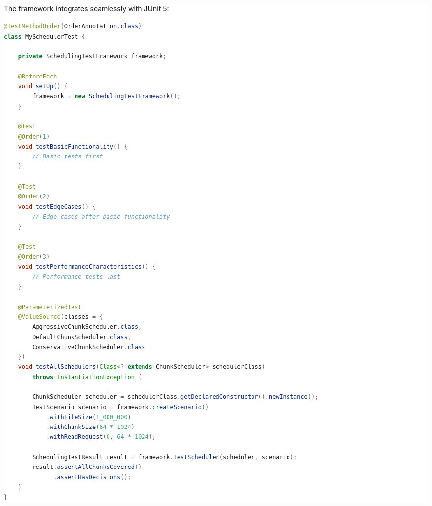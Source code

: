 The framework integrates seamlessly with JUnit 5:

```java
@TestMethodOrder(OrderAnnotation.class)
class MySchedulerTest {
    
    private SchedulingTestFramework framework;
    
    @BeforeEach
    void setUp() {
        framework = new SchedulingTestFramework();
    }
    
    @Test
    @Order(1)
    void testBasicFunctionality() {
        // Basic tests first
    }
    
    @Test  
    @Order(2)
    void testEdgeCases() {
        // Edge cases after basic functionality
    }
    
    @Test
    @Order(3) 
    void testPerformanceCharacteristics() {
        // Performance tests last
    }
    
    @ParameterizedTest
    @ValueSource(classes = {
        AggressiveChunkScheduler.class,
        DefaultChunkScheduler.class,
        ConservativeChunkScheduler.class
    })
    void testAllSchedulers(Class<? extends ChunkScheduler> schedulerClass) 
        throws InstantiationException {
        
        ChunkScheduler scheduler = schedulerClass.getDeclaredConstructor().newInstance();
        TestScenario scenario = framework.createScenario()
            .withFileSize(1_000_000)
            .withChunkSize(64 * 1024)
            .withReadRequest(0, 64 * 1024);
        
        SchedulingTestResult result = framework.testScheduler(scheduler, scenario);
        result.assertAllChunksCovered()
              .assertHasDecisions();
    }
}
```
